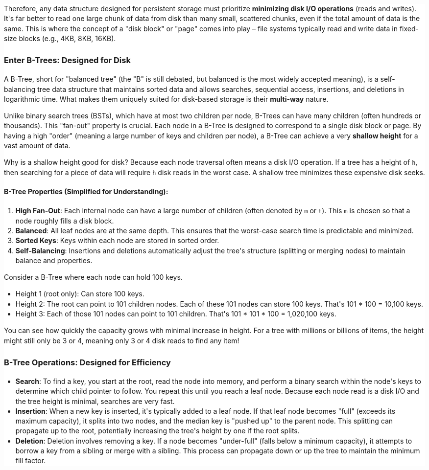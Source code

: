 Therefore, any data structure designed for persistent storage must prioritize **minimizing disk I/O operations** (reads and writes). It's far better to read one large chunk of data from disk than many small, scattered chunks, even if the total amount of data is the same. This is where the concept of a "disk block" or "page" comes into play – file systems typically read and write data in fixed-size blocks (e.g., 4KB, 8KB, 16KB).

### Enter B-Trees: Designed for Disk

A B-Tree, short for "balanced tree" (the "B" is still debated, but balanced is the most widely accepted meaning), is a self-balancing tree data structure that maintains sorted data and allows searches, sequential access, insertions, and deletions in logarithmic time. What makes them uniquely suited for disk-based storage is their **multi-way** nature.

Unlike binary search trees (BSTs), which have at most two children per node, B-Trees can have many children (often hundreds or thousands). This "fan-out" property is crucial. Each node in a B-Tree is designed to correspond to a single disk block or page. By having a high "order" (meaning a large number of keys and children per node), a B-Tree can achieve a very **shallow height** for a vast amount of data.

Why is a shallow height good for disk? Because each node traversal often means a disk I/O operation. If a tree has a height of `h`, then searching for a piece of data will require `h` disk reads in the worst case. A shallow tree minimizes these expensive disk seeks.

#### B-Tree Properties (Simplified for Understanding):

1.  **High Fan-Out**: Each internal node can have a large number of children (often denoted by `m` or `t`). This `m` is chosen so that a node roughly fills a disk block.
2.  **Balanced**: All leaf nodes are at the same depth. This ensures that the worst-case search time is predictable and minimized.
3.  **Sorted Keys**: Keys within each node are stored in sorted order.
4.  **Self-Balancing**: Insertions and deletions automatically adjust the tree's structure (splitting or merging nodes) to maintain balance and properties.

Consider a B-Tree where each node can hold 100 keys.
*   Height 1 (root only): Can store 100 keys.
*   Height 2: The root can point to 101 children nodes. Each of these 101 nodes can store 100 keys. That's 101 * 100 = 10,100 keys.
*   Height 3: Each of those 101 nodes can point to 101 children. That's 101 * 101 * 100 = 1,020,100 keys.

You can see how quickly the capacity grows with minimal increase in height. For a tree with millions or billions of items, the height might still only be 3 or 4, meaning only 3 or 4 disk reads to find any item!

### B-Tree Operations: Designed for Efficiency

*   **Search**: To find a key, you start at the root, read the node into memory, and perform a binary search within the node's keys to determine which child pointer to follow. You repeat this until you reach a leaf node. Because each node read is a disk I/O and the tree height is minimal, searches are very fast.
*   **Insertion**: When a new key is inserted, it's typically added to a leaf node. If that leaf node becomes "full" (exceeds its maximum capacity), it splits into two nodes, and the median key is "pushed up" to the parent node. This splitting can propagate up to the root, potentially increasing the tree's height by one if the root splits.
*   **Deletion**: Deletion involves removing a key. If a node becomes "under-full" (falls below a minimum capacity), it attempts to borrow a key from a sibling or merge with a sibling. This process can propagate down or up the tree to maintain the minimum fill factor.
